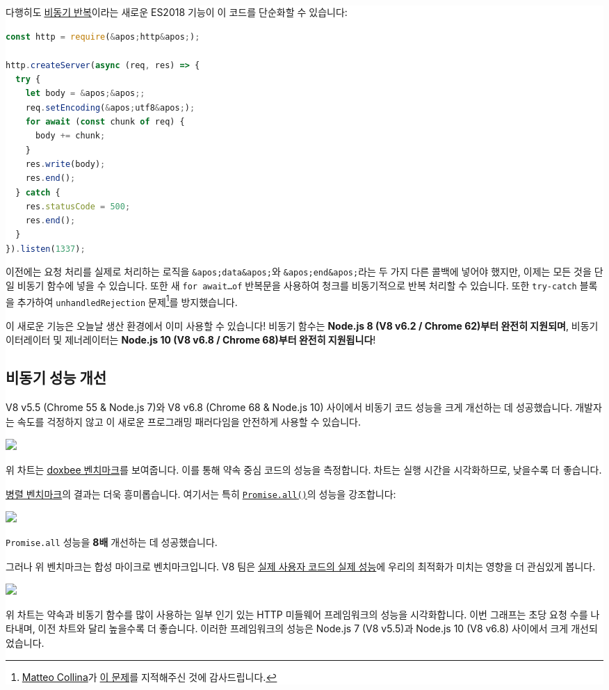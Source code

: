다행히도 [비동기 반복](http://2ality.com/2016/10/asynchronous-iteration.html)이라는 새로운 ES2018 기능이 이 코드를 단순화할 수 있습니다:

```js
const http = require(&apos;http&apos;);

http.createServer(async (req, res) => {
  try {
    let body = &apos;&apos;;
    req.setEncoding(&apos;utf8&apos;);
    for await (const chunk of req) {
      body += chunk;
    }
    res.write(body);
    res.end();
  } catch {
    res.statusCode = 500;
    res.end();
  }
}).listen(1337);
```

이전에는 요청 처리를 실제로 처리하는 로직을 `&apos;data&apos;`와 `&apos;end&apos;`라는 두 가지 다른 콜백에 넣어야 했지만, 이제는 모든 것을 단일 비동기 함수에 넣을 수 있습니다. 또한 새 `for await…of` 반복문을 사용하여 청크를 비동기적으로 반복 처리할 수 있습니다. 또한 `try-catch` 블록을 추가하여 `unhandledRejection` 문제[^1]를 방지했습니다.

[^1]: [Matteo Collina](https://twitter.com/matteocollina)가 [이 문제](https://github.com/mcollina/make-promises-safe/blob/master/README.md#the-unhandledrejection-problem)를 지적해주신 것에 감사드립니다.

이 새로운 기능은 오늘날 생산 환경에서 이미 사용할 수 있습니다! 비동기 함수는 **Node.js 8 (V8 v6.2 / Chrome 62)부터 완전히 지원되며**, 비동기 이터레이터 및 제너레이터는 **Node.js 10 (V8 v6.8 / Chrome 68)부터 완전히 지원됩니다**!

## 비동기 성능 개선

V8 v5.5 (Chrome 55 & Node.js 7)와 V8 v6.8 (Chrome 68 & Node.js 10) 사이에서 비동기 코드 성능을 크게 개선하는 데 성공했습니다. 개발자는 속도를 걱정하지 않고 이 새로운 프로그래밍 패러다임을 안전하게 사용할 수 있습니다.

![](/_img/fast-async/doxbee-benchmark.svg)

위 차트는 [doxbee 벤치마크](https://github.com/v8/promise-performance-tests/blob/master/lib/doxbee-async.js)를 보여줍니다. 이를 통해 약속 중심 코드의 성능을 측정합니다. 차트는 실행 시간을 시각화하므로, 낮을수록 더 좋습니다.

[병렬 벤치마크](https://github.com/v8/promise-performance-tests/blob/master/lib/parallel-async.js)의 결과는 더욱 흥미롭습니다. 여기서는 특히 [`Promise.all()`](https://developer.mozilla.org/en-US/docs/Web/JavaScript/Reference/Global_Objects/Promise/all)의 성능을 강조합니다:

![](/_img/fast-async/parallel-benchmark.svg)

`Promise.all` 성능을 **8배** 개선하는 데 성공했습니다.

그러나 위 벤치마크는 합성 마이크로 벤치마크입니다. V8 팀은 [실제 사용자 코드의 실제 성능](/blog/real-world-performance)에 우리의 최적화가 미치는 영향을 더 관심있게 봅니다.

![](/_img/fast-async/http-benchmarks.svg)

위 차트는 약속과 비동기 함수를 많이 사용하는 일부 인기 있는 HTTP 미들웨어 프레임워크의 성능을 시각화합니다. 이번 그래프는 초당 요청 수를 나타내며, 이전 차트와 달리 높을수록 더 좋습니다. 이러한 프레임워크의 성능은 Node.js 7 (V8 v5.5)과 Node.js 10 (V8 v6.8) 사이에서 크게 개선되었습니다.


[^2]: Node.js에서 [`async_hooks`](https://nodejs.org/api/async_hooks.html)를 사용하는 경우, V8은 여전히 `throwaway` 프라미스를 생성해야 합니다. 이는 `before` 및 `after` 후크가 `throwaway` 프라미스의 _컨텍스트_ 내에서 실행되기 때문입니다.